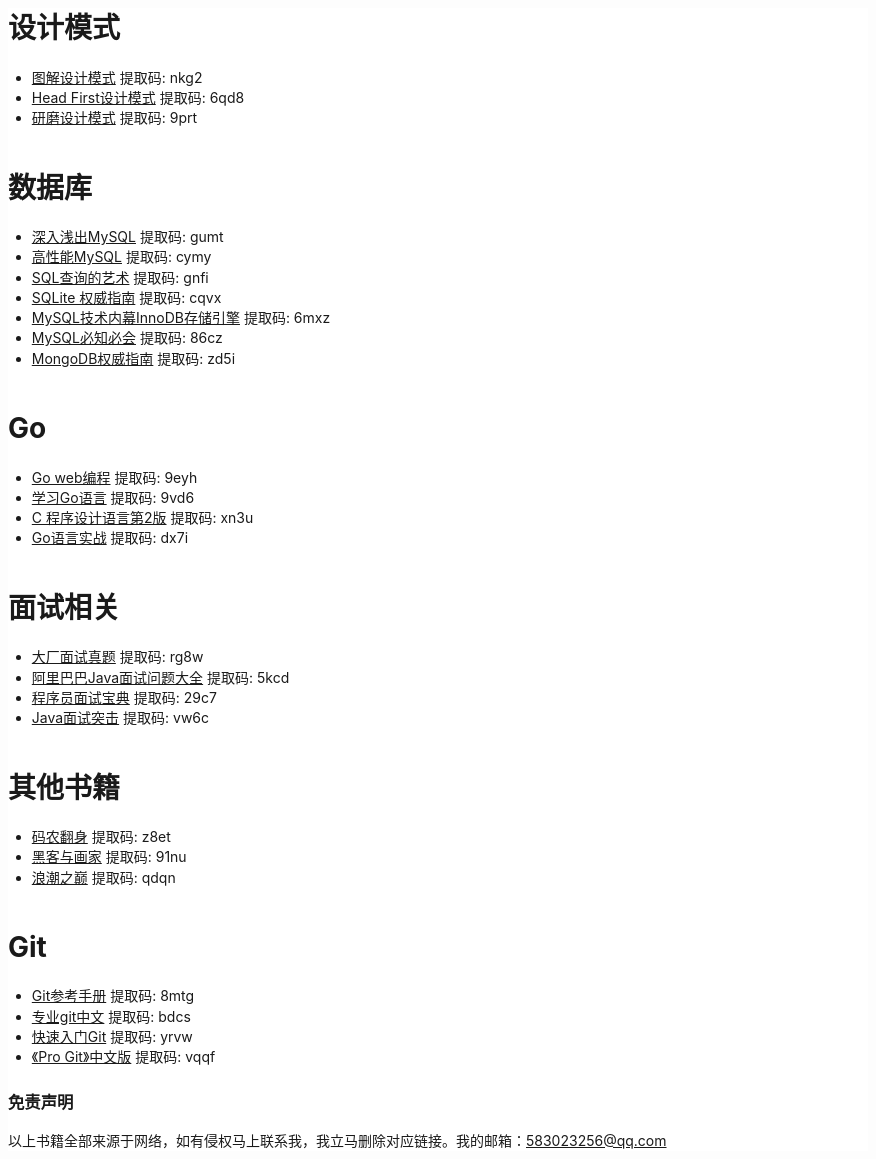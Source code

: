 # 设计模式
- [图解设计模式](https://pan.baidu.com/s/1zZ_3PziuJDsIrncICxubtA) 提取码: nkg2 
- [Head First设计模式](https://pan.baidu.com/s/127xiWaUGkV8MdPuyfBGjFg) 提取码: 6qd8
- [研磨设计模式](https://pan.baidu.com/s/1Jz_lMwHUyJ3y8oBKFPwsTQ) 提取码: 9prt 

# 数据库
- [深入浅出MySQL](https://pan.baidu.com/s/1P7Yvjd36TnFJidsmT_pMxw) 提取码: gumt 
- [高性能MySQL](https://pan.baidu.com/s/1agYKdwb4_M9vywIU7wH51A) 提取码: cymy
- [SQL查询的艺术](https://pan.baidu.com/s/1BWXFFH1lu7UMZn_wTAgf0g) 提取码: gnfi
- [SQLite 权威指南](https://pan.baidu.com/s/1IgCelH7JVilSoZAOtjaPnQ) 提取码: cqvx
- [MySQL技术内幕InnoDB存储引擎](https://pan.baidu.com/s/1BKo5_8ewEfNQU7707x_gvA) 提取码: 6mxz 
- [MySQL必知必会](https://pan.baidu.com/s/1aRu-aeQSpYU6pDrIyk9Pxg) 提取码: 86cz 
- [MongoDB权威指南](https://pan.baidu.com/s/1xDvAaFMxjR52nOCdvzgpEQ) 提取码: zd5i 

# Go
- [Go web编程](https://pan.baidu.com/s/1aI5VLa46eznfCqwNfnko9Q) 提取码: 9eyh
- [学习Go语言](https://pan.baidu.com/s/1s4fVvTAjuGmzhiCQ4NxvnQ) 提取码: 9vd6 
- [C 程序设计语言第2版](https://pan.baidu.com/s/1dOdwbVjTWP6Fnb5n0ajInA) 提取码: xn3u
- [Go语言实战](https://pan.baidu.com/s/1gbJkFmpIeGgrFiS9EYsrVA) 提取码: dx7i 

# 面试相关
- [大厂面试真题](https://pan.baidu.com/s/16u6UbWoadvw-KucZECILcA) 提取码: rg8w 
- [阿里巴巴Java面试问题大全](https://pan.baidu.com/s/1d16PQ3aUC4ECkmQB6rdMwA) 提取码: 5kcd 
- [程序员面试宝典](https://pan.baidu.com/s/1TxfpDD_uIW4NdMJdaqTTjQ) 提取码: 29c7
- [Java面试突击](https://pan.baidu.com/s/1Q0MioZ1-b7Zp2QNk1gsI7w) 提取码: vw6c 

# 其他书籍
- [码农翻身](https://pan.baidu.com/s/1wjr_G5Ub4pWqpiTNbsKgZg) 提取码: z8et 
- [黑客与画家](https://pan.baidu.com/s/1NXNIy7cFgzBf1bUHz2kyoQ) 提取码: 91nu
- [浪潮之巅](https://pan.baidu.com/s/1XIhAHB-XUMEl0hJQtwCu7g) 提取码: qdqn

# Git
- [Git参考手册](https://pan.baidu.com/s/16a4ez4z-TDovFsGRqJFrIQ) 提取码: 8mtg
- [专业git中文](https://pan.baidu.com/s/1HS-Vo6zw7IOZWyWoPUOm6w) 提取码: bdcs 
- [快速入门Git](https://pan.baidu.com/s/10scChnv1PCcTiSttMgoDuQ) 提取码: yrvw
- [《Pro Git》中文版](https://pan.baidu.com/s/1UnnTlLAE_zNUYHZ6UUfd8w) 提取码: vqqf 

### 免责声明
以上书籍全部来源于网络，如有侵权马上联系我，我立马删除对应链接。我的邮箱：583023256@qq.com


